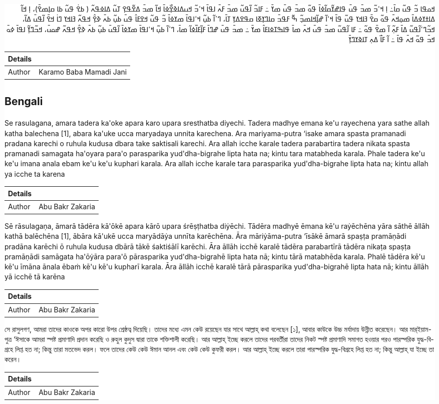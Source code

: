 
<div dir="rtl" lang="bm" style={{fontSize:'larger',backgroundColor:'#f8f9fa',padding:20}}>
ߞߋߟߊ ߏ߬ ߟߎ߬ ߛߊ߫߸ ߊ߲ ߞߵߏ߬ ߘߏ߫ ߟߎ߫ ߟߊߝߌ߬ߛߊ߬ߦߊ߫ ߟߋ߬ ߘߏ߫ ߟߎ߫ ߘߌ߫ ߸ ߓߊߏ߬ ߊ߬ߟߎ߬ ߘߏ߫ ߓߍ߫ ߊߟߊ߫ ߞߵߏ߬ ߞߎߡߊߢߐ߲߯ߦߊ߫ ߞߊ߬ ߘߏ߫ ߡߐ߬ߟߐ߲ ߠߎ߬ ߡߊߦߟߍ߬ ( ߕߐ߭ ߟߎ߬ ߕߊ ߛߊ߲ߘߐ߫)، ߊ߲ ߞߊ߬ ߡߊߙߌߦߡߊ߫ ߘߋ߲ߞߍ߫ ߟߋ߬ ߛߐ߫ ߔߊߞߌ ߟߎ߬ ߟߊ߫ ߞߵߊ߬ ߝߊ߲߬ߞߊߘߏ߲߬ ߒ߬ ߓߟߏ߫ ߛߊߣߌ߲ߧߊ ߛߟߐߡߌ߲ ߠߊ߫، ߣߴߊ߬ ߕߎ߲߬ ߞߵߊߟߊ߫ ߘߌߦߊ߫ ߏ߬ ߟߎ߬ ߞߐߓߊ߮ ߟߎ߫ ߕߎ߲߬ ߕߍ߫ ߢߐ߲߮ ߞߟߍ߬ ߔߊߞߌ ߣߊ߭ ߞߐ߫ ߊ߬ߟߎ߫ ߡߊ߬، ߞߏ߬ߣߵߊ߬ߟߎ߬ ߡߊ߫ ߓߍ߲߬ ߊ߬ ߘߐ߫ ߟߋ߬ ߸ ߓߊ ߊ߬ߟߎ߬ ߘߏ߫ ߟߎ߫ ߞߍ߫ ߘߊ߫ ߟߊߒߠߦߊߓߊ߮ ߘߌ߫ ߸ ߘߏ߫ ߟߎ߫ ߝߣߊ߫ ߓߊ߲߬ߓߊ߰ߦߊ߬ ߘߊ߫، ߣߴߊ߬ ߕߎ߲߬ ߞߵߊߟߊ߫ ߘߌߦߊ߫ ߊ߬ߟߎ߫ ߕߎ߲߬ ߕߍ߫ ߢߐ߲߮ ߞߟߍ߬ ߝߋߎ߫، ߞߏ߬ߣߌ߲߬ ߊߟߊ߫ ߦߋ߫ ߞߏ߫ ߟߋ߬ ߞߍ߫ ߟߊ߫ ߸ ߊ߬ ߓߊ߯ ߡߍ߲ ߠߊߢߌߣߌ߲߫
</div>
<div style={{backgroundColor:'#f8f9fa',padding:20, marginBottom: 10}}><table> <thead> <tr> <th>Details</th> <th></th> </tr> </thead> <tbody> <tr><td>Author</td><td>Karamo Baba Mamadi Jani</td></tr></tbody></table></div>

## Bengali


<div dir="ltr" lang="bn" style={{fontSize:'larger',backgroundColor:'#f8f9fa',padding:20}}>
Se rasulagana, amara tadera ka'oke apara karo upara sresthatba diyechi. Tadera madhye emana ke'u rayechena yara sathe allah‌ katha balechena [1], abara ka'uke ucca maryadaya unnita karechena. Ara mar‌iyama-putra ‘isake amara spasta pramanadi pradana karechi o ruhula kudusa dbara take saktisali karechi. Ara allah‌ icche karale tadera parabartira tadera nikata spasta pramanadi samagata ha'oyara para'o parasparika yud'dha-bigrahe lipta hata na; kintu tara matabheda karala. Phale tadera ke'u ke'u imana anala ebam ke'u ke'u kuphari karala. Ara allah‌ icche karale tara parasparika yud'dha-bigrahe lipta hata na; kintu allah‌ ya icche ta karena
</div>
<div style={{backgroundColor:'#f8f9fa',padding:20, marginBottom: 10}}><table> <thead> <tr> <th>Details</th> <th></th> </tr> </thead> <tbody> <tr><td>Author</td><td>Abu Bakr Zakaria</td></tr></tbody></table></div>


<div dir="ltr" lang="bn" style={{fontSize:'larger',backgroundColor:'#f8f9fa',padding:20}}>
Sē rāsulagaṇa, āmarā tādēra kā'ōkē apara kārō upara śrēṣṭhatba diẏēchi. Tādēra madhyē ēmana kē'u raẏēchēna yāra sāthē āllāh‌ kathā balēchēna [1], ābāra kā'ukē ucca maryādāẏa unnīta karēchēna. Āra mār‌iẏāma-putra ‘īsākē āmarā spaṣṭa pramāṇādi pradāna karēchi ō ruhula kudusa dbārā tākē śaktiśālī karēchi. Āra āllāh‌ icchē karalē tādēra parabartīrā tādēra nikaṭa spaṣṭa pramāṇādi samāgata ha'ōẏāra para'ō pārasparika yud'dha-bigrahē lipta hata nā; kintu tārā matabhēda karala. Phalē tādēra kē'u kē'u īmāna ānala ēbaṁ kē'u kē'u kupharī karala. Āra āllāh‌ icchē karalē tārā pārasparika yud'dha-bigrahē lipta hata nā; kintu āllāh‌ yā icchē tā karēna
</div>
<div style={{backgroundColor:'#f8f9fa',padding:20, marginBottom: 10}}><table> <thead> <tr> <th>Details</th> <th></th> </tr> </thead> <tbody> <tr><td>Author</td><td>Abu Bakr Zakaria</td></tr></tbody></table></div>


<div dir="ltr" lang="bn" style={{fontSize:'larger',backgroundColor:'#f8f9fa',padding:20}}>
সে রাসুলগণ, আমরা তাদের কাওকে অপর কারো উপর শ্রেষ্ঠত্ব দিয়েছি। তাদের মধ্যে এমন কেউ রয়েছেন যার সাথে আল্লাহ্‌ কথা বলেছেন [১], আবার কাউকে উচ্চ মর্যাদায় উন্নীত করেছেন। আর মার্‌ইয়াম-পুত্র ‘ঈসাকে আমরা স্পষ্ট প্রমাণাদি প্রদান করেছি ও রুহুল কুদুস দ্বারা তাকে শক্তিশালী করেছি। আর আল্লাহ্‌ ইচ্ছে করলে তাদের পরবর্তীরা তাদের নিকট স্পষ্ট প্রমাণাদি সমাগত হওয়ার পরও পারস্পরিক যুদ্ধ-বিগ্রহে লিপ্ত হত না; কিন্তু তারা মতভেদ করল। ফলে তাদের কেউ কেউ ঈমান আনল এবং কেউ কেউ কুফরী করল। আর আল্লাহ্‌ ইচ্ছে করলে তারা পারস্পরিক যুদ্ধ-বিগ্রহে লিপ্ত হত না; কিন্তু আল্লাহ্‌ যা ইচ্ছে তা করেন।
</div>
<div style={{backgroundColor:'#f8f9fa',padding:20, marginBottom: 10}}><table> <thead> <tr> <th>Details</th> <th></th> </tr> </thead> <tbody> <tr><td>Author</td><td>Abu Bakr Zakaria</td></tr></tbody></table></div>
